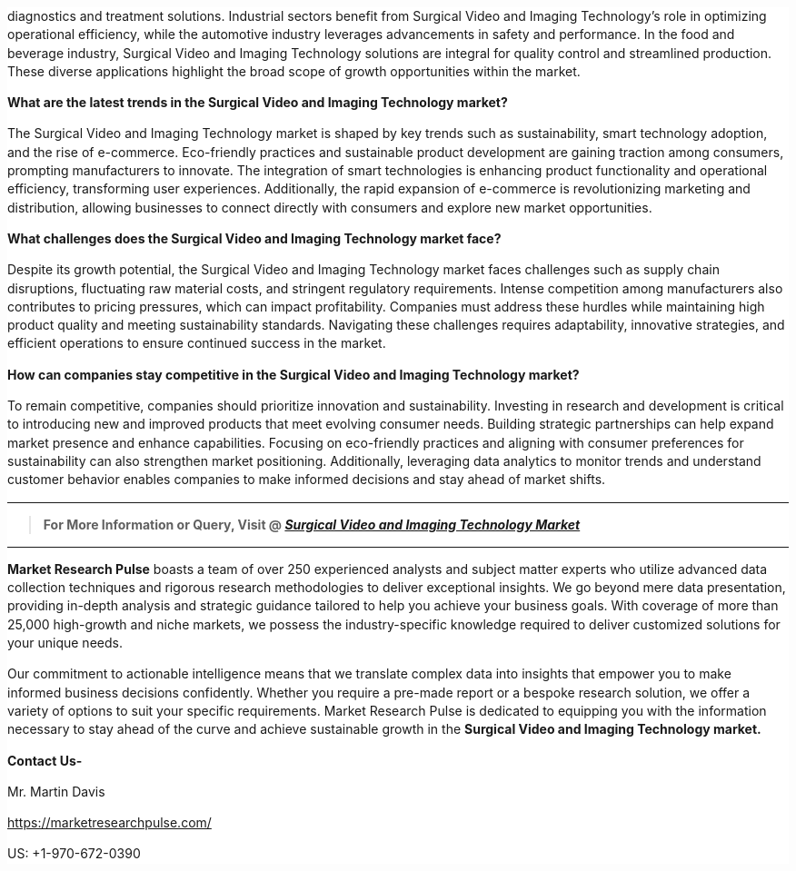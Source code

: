 diagnostics and treatment solutions. Industrial sectors benefit from Surgical Video and Imaging Technology&rsquo;s role in optimizing operational efficiency, while the automotive industry leverages advancements in safety and performance. In the food and beverage industry, Surgical Video and Imaging Technology solutions are integral for quality control and streamlined production. These diverse applications highlight the broad scope of growth opportunities within the market.</p><p><strong>What are the latest trends in the Surgical Video and Imaging Technology market?</strong></p><p>The Surgical Video and Imaging Technology market is shaped by key trends such as sustainability, smart technology adoption, and the rise of e-commerce. Eco-friendly practices and sustainable product development are gaining traction among consumers, prompting manufacturers to innovate. The integration of smart technologies is enhancing product functionality and operational efficiency, transforming user experiences. Additionally, the rapid expansion of e-commerce is revolutionizing marketing and distribution, allowing businesses to connect directly with consumers and explore new market opportunities.</p><p><strong>What challenges does the Surgical Video and Imaging Technology market face?</strong></p><p>Despite its growth potential, the Surgical Video and Imaging Technology market faces challenges such as supply chain disruptions, fluctuating raw material costs, and stringent regulatory requirements. Intense competition among manufacturers also contributes to pricing pressures, which can impact profitability. Companies must address these hurdles while maintaining high product quality and meeting sustainability standards. Navigating these challenges requires adaptability, innovative strategies, and efficient operations to ensure continued success in the market.</p><p><strong>How can companies stay competitive in the Surgical Video and Imaging Technology market?</strong></p><p>To remain competitive, companies should prioritize innovation and sustainability. Investing in research and development is critical to introducing new and improved products that meet evolving consumer needs. Building strategic partnerships can help expand market presence and enhance capabilities. Focusing on eco-friendly practices and aligning with consumer preferences for sustainability can also strengthen market positioning. Additionally, leveraging data analytics to monitor trends and understand customer behavior enables companies to make informed decisions and stay ahead of market shifts.</p><hr /><blockquote><p><strong>For More Information or Query, Visit @&nbsp;<em><a href="https://marketresearchpulse.com/report/81086/surgical-video-and-imaging-technology-market?utm_source=Linkedin&utm_medium=052">Surgical Video and Imaging Technology Market</a></em></strong></p></blockquote><hr /><p><strong>Market Research Pulse</strong> boasts a team of over 250 experienced analysts and subject matter experts who utilize advanced data collection techniques and rigorous research methodologies to deliver exceptional insights. We go beyond mere data presentation, providing in-depth analysis and strategic guidance tailored to help you achieve your business goals. With coverage of more than 25,000 high-growth and niche markets, we possess the industry-specific knowledge required to deliver customized solutions for your unique needs.</p><p>Our commitment to actionable intelligence means that we translate complex data into insights that empower you to make informed business decisions confidently. Whether you require a pre-made report or a bespoke research solution, we offer a variety of options to suit your specific requirements. Market Research Pulse is dedicated to equipping you with the information necessary to stay ahead of the curve and achieve sustainable growth in the <strong>Surgical Video and Imaging Technology market.</strong></p><p><strong>Contact Us-</strong></p><p>Mr. Martin Davis</p><p>https://marketresearchpulse.com/</p><p>US: +1-970-672-0390</p>
